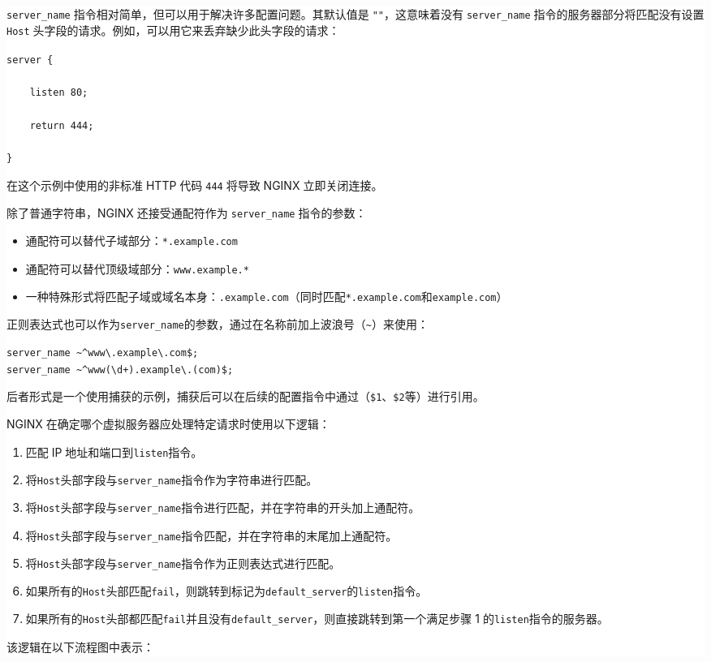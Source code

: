 `server_name` 指令相对简单，但可以用于解决许多配置问题。其默认值是 `""`，这意味着没有 `server_name` 指令的服务器部分将匹配没有设置 `Host` 头字段的请求。例如，可以用它来丢弃缺少此头字段的请求：

```
server {

    listen 80;

    return 444;

}
```

在这个示例中使用的非标准 HTTP 代码 `444` 将导致 NGINX 立即关闭连接。

除了普通字符串，NGINX 还接受通配符作为 `server_name` 指令的参数：

+   通配符可以替代子域部分：`*.example.com`

+   通配符可以替代顶级域部分：`www.example.*`

+   一种特殊形式将匹配子域或域名本身：`.example.com`（同时匹配`*.example.com`和`example.com`）

正则表达式也可以作为`server_name`的参数，通过在名称前加上波浪号（`~`）来使用：

```
server_name ~^www\.example\.com$;
server_name ~^www(\d+).example\.(com)$;

```

后者形式是一个使用捕获的示例，捕获后可以在后续的配置指令中通过（`$1`、`$2`等）进行引用。

NGINX 在确定哪个虚拟服务器应处理特定请求时使用以下逻辑：

1.  匹配 IP 地址和端口到`listen`指令。

1.  将`Host`头部字段与`server_name`指令作为字符串进行匹配。

1.  将`Host`头部字段与`server_name`指令进行匹配，并在字符串的开头加上通配符。

1.  将`Host`头部字段与`server_name`指令匹配，并在字符串的末尾加上通配符。

1.  将`Host`头部字段与`server_name`指令作为正则表达式进行匹配。

1.  如果所有的`Host`头部匹配`fail`，则跳转到标记为`default_server`的`listen`指令。

1.  如果所有的`Host`头部都匹配`fail`并且没有`default_server`，则直接跳转到第一个满足步骤 1 的`listen`指令的服务器。

该逻辑在以下流程图中表示：
